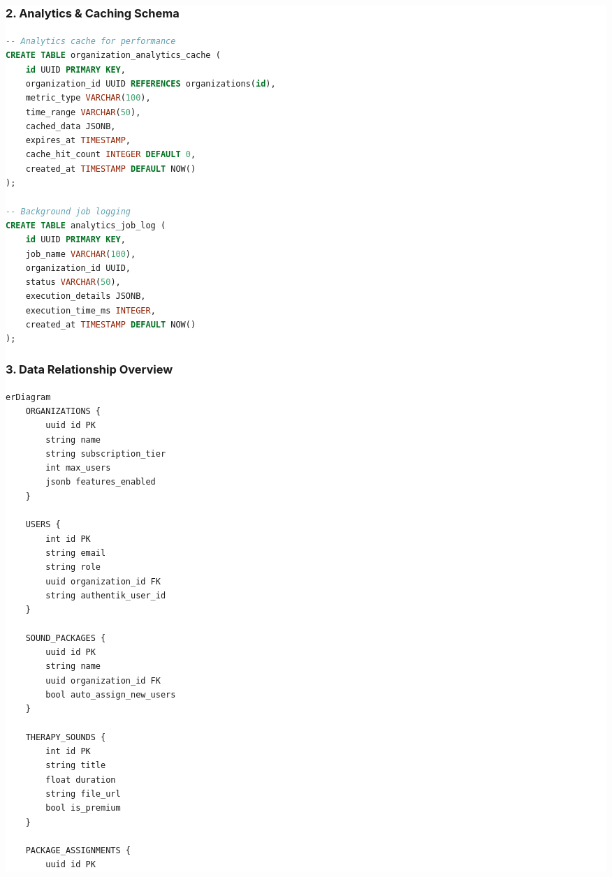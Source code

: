 ### **2. Analytics & Caching Schema**

```sql
-- Analytics cache for performance
CREATE TABLE organization_analytics_cache (
    id UUID PRIMARY KEY,
    organization_id UUID REFERENCES organizations(id),
    metric_type VARCHAR(100),
    time_range VARCHAR(50),
    cached_data JSONB,
    expires_at TIMESTAMP,
    cache_hit_count INTEGER DEFAULT 0,
    created_at TIMESTAMP DEFAULT NOW()
);

-- Background job logging
CREATE TABLE analytics_job_log (
    id UUID PRIMARY KEY,
    job_name VARCHAR(100),
    organization_id UUID,
    status VARCHAR(50),
    execution_details JSONB,
    execution_time_ms INTEGER,
    created_at TIMESTAMP DEFAULT NOW()
);
```

### **3. Data Relationship Overview**

```mermaid
erDiagram
    ORGANIZATIONS {
        uuid id PK
        string name
        string subscription_tier
        int max_users
        jsonb features_enabled
    }
    
    USERS {
        int id PK
        string email
        string role
        uuid organization_id FK
        string authentik_user_id
    }
    
    SOUND_PACKAGES {
        uuid id PK
        string name
        uuid organization_id FK
        bool auto_assign_new_users
    }
    
    THERAPY_SOUNDS {
        int id PK
        string title
        float duration
        string file_url
        bool is_premium
    }
    
    PACKAGE_ASSIGNMENTS {
        uuid id PK
```